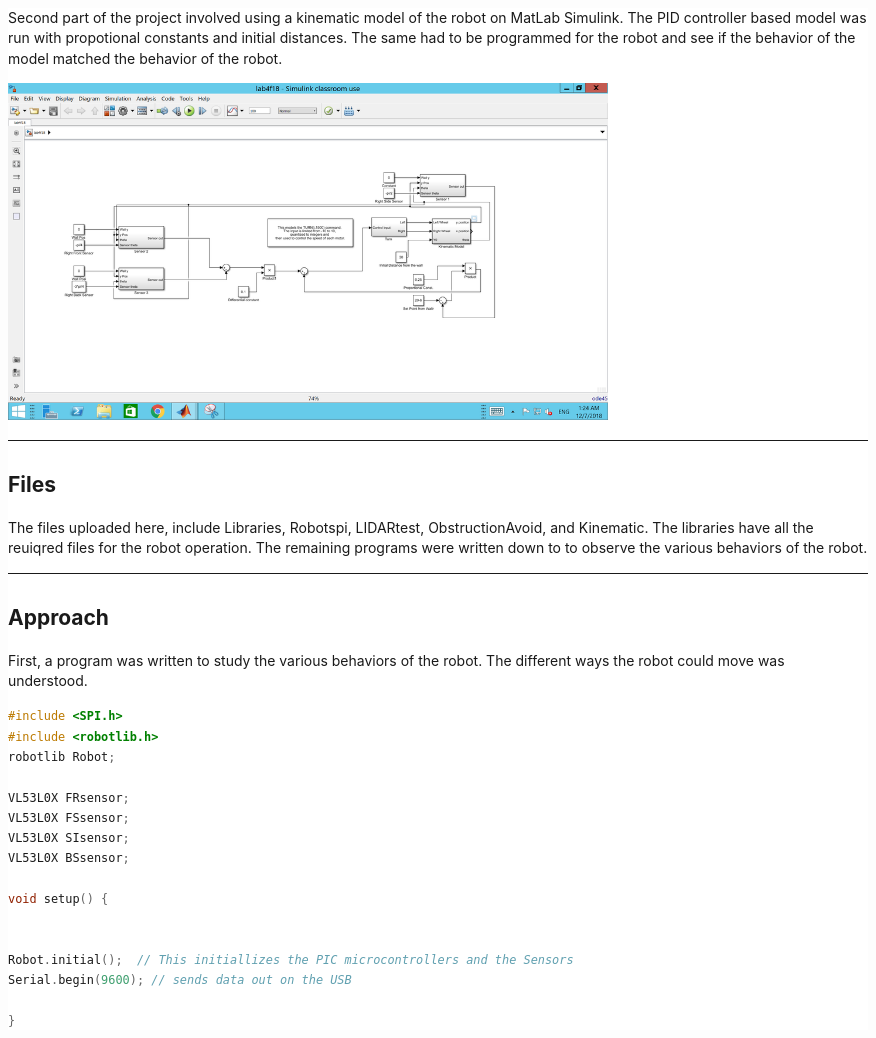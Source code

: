 
Second part of the project involved using a kinematic model of the robot on MatLab Simulink. The PID controller based model was run with
propotional constants and initial distances. The same had to be programmed for the robot and see if the behavior of the model matched the 
behavior of the robot.

<img src="Images/Kinematic.png" width="600">

---
## Files

The files uploaded here, include Libraries, Robotspi, LIDARtest, ObstructionAvoid, and Kinematic. The libraries have all the reuiqred 
files for the robot operation. The remaining programs were written down to to observe the various behaviors of the robot. 

---

## Approach

First, a program was written to study the various behaviors of the robot. The different ways the robot could move was understood.
```C
#include <SPI.h>
#include <robotlib.h>
robotlib Robot;

VL53L0X FRsensor;
VL53L0X FSsensor;
VL53L0X SIsensor;
VL53L0X BSsensor;

void setup() {


Robot.initial();  // This initiallizes the PIC microcontrollers and the Sensors
Serial.begin(9600); // sends data out on the USB

}
```